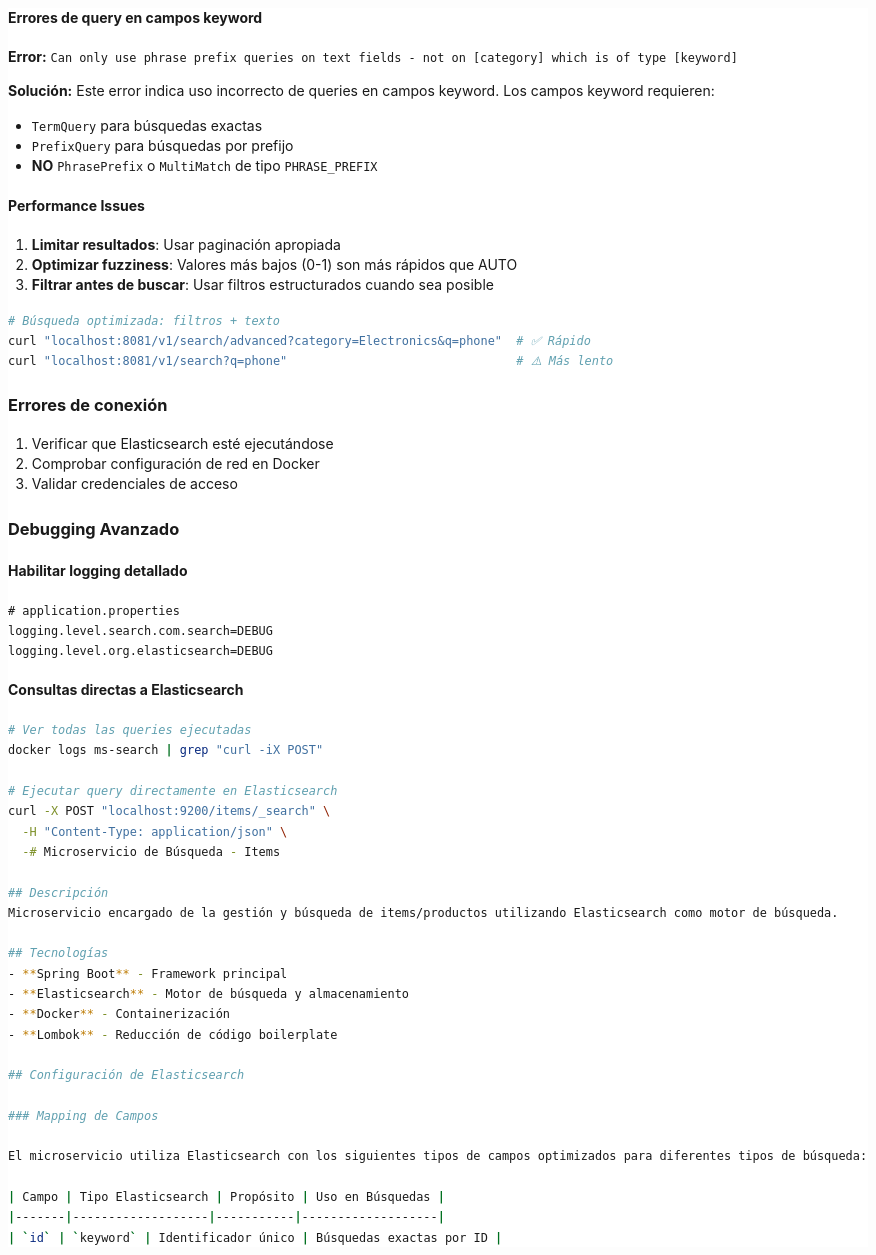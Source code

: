 #### Errores de query en campos keyword
**Error:** `Can only use phrase prefix queries on text fields - not on [category] which is of type [keyword]`

**Solución:** Este error indica uso incorrecto de queries en campos keyword. Los campos keyword requieren:
- `TermQuery` para búsquedas exactas
- `PrefixQuery` para búsquedas por prefijo
- **NO** `PhrasePrefix` o `MultiMatch` de tipo `PHRASE_PREFIX`

#### Performance Issues
1. **Limitar resultados**: Usar paginación apropiada
2. **Optimizar fuzziness**: Valores más bajos (0-1) son más rápidos que AUTO
3. **Filtrar antes de buscar**: Usar filtros estructurados cuando sea posible

```bash
# Búsqueda optimizada: filtros + texto
curl "localhost:8081/v1/search/advanced?category=Electronics&q=phone"  # ✅ Rápido
curl "localhost:8081/v1/search?q=phone"                                # ⚠️ Más lento
```

### Errores de conexión
1. Verificar que Elasticsearch esté ejecutándose
2. Comprobar configuración de red en Docker
3. Validar credenciales de acceso

### Debugging Avanzado

#### Habilitar logging detallado
```properties
# application.properties
logging.level.search.com.search=DEBUG
logging.level.org.elasticsearch=DEBUG
```

#### Consultas directas a Elasticsearch
```bash
# Ver todas las queries ejecutadas
docker logs ms-search | grep "curl -iX POST"

# Ejecutar query directamente en Elasticsearch
curl -X POST "localhost:9200/items/_search" \
  -H "Content-Type: application/json" \
  -# Microservicio de Búsqueda - Items

## Descripción
Microservicio encargado de la gestión y búsqueda de items/productos utilizando Elasticsearch como motor de búsqueda.

## Tecnologías
- **Spring Boot** - Framework principal
- **Elasticsearch** - Motor de búsqueda y almacenamiento
- **Docker** - Containerización
- **Lombok** - Reducción de código boilerplate

## Configuración de Elasticsearch

### Mapping de Campos

El microservicio utiliza Elasticsearch con los siguientes tipos de campos optimizados para diferentes tipos de búsqueda:

| Campo | Tipo Elasticsearch | Propósito | Uso en Búsquedas |
|-------|-------------------|-----------|-------------------|
| `id` | `keyword` | Identificador único | Búsquedas exactas por ID |
```